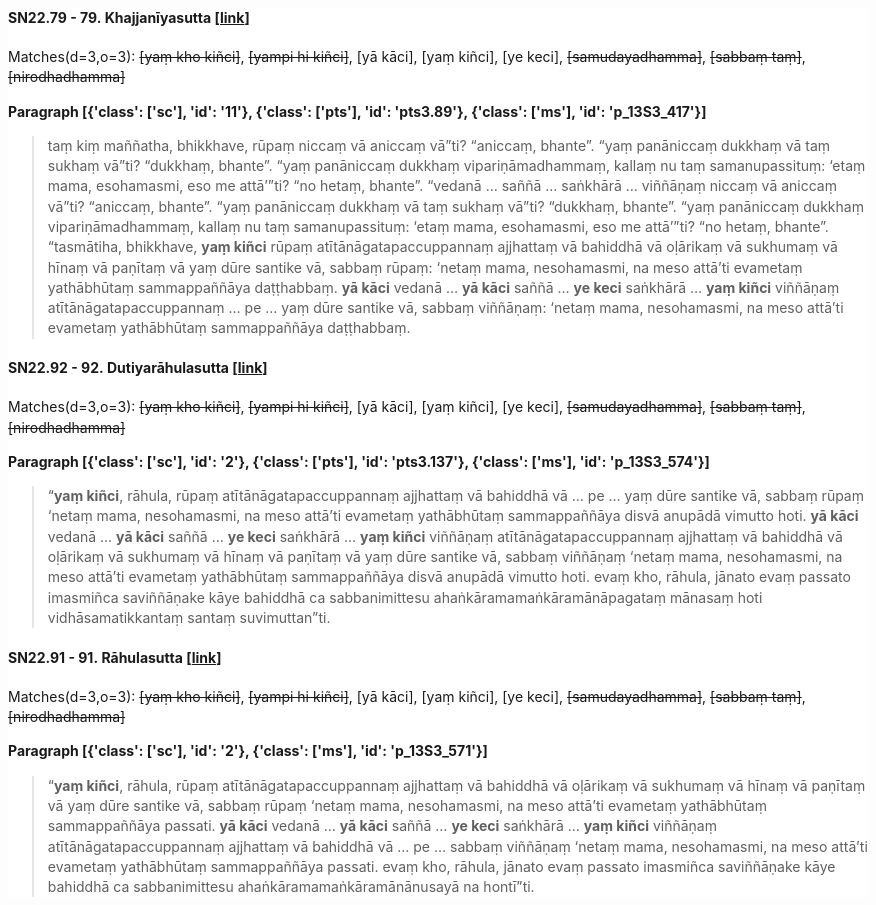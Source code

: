 
#### SN22.79 - 79. Khaj­ja­nīya­sutta [[link](https://suttacentral.net/pi/sn22.79/)]

Matches(d=3,o=3): ~~[yaṃ kho kiñci]~~, ~~[yampi hi kiñci]~~, [yā kāci], [yaṃ kiñci], [ye keci], ~~[samudayadhamma]~~, ~~[sabbaṃ taṃ]~~, ~~[nirodhadhamma]~~

**Paragraph [{'class': ['sc'], 'id': '11'}, {'class': ['pts'], 'id': 'pts3.89'}, {'class': ['ms'], 'id': 'p_13S3_417'}]**
> taṃ kiṃ maññatha, bhikkhave, rūpaṃ niccaṃ vā aniccaṃ vā”ti? “aniccaṃ, bhante”. “yaṃ panāniccaṃ dukkhaṃ vā taṃ sukhaṃ vā”ti? “dukkhaṃ, bhante”. “yaṃ panāniccaṃ dukkhaṃ vipariṇāmadhammaṃ, kallaṃ nu taṃ samanupassituṃ: ‘etaṃ mama, esohamasmi, eso me attā’”ti? “no hetaṃ, bhante”. “vedanā … saññā … saṅkhārā … viññāṇaṃ niccaṃ vā aniccaṃ vā”ti? “aniccaṃ, bhante”. “yaṃ panāniccaṃ dukkhaṃ vā taṃ sukhaṃ vā”ti? “dukkhaṃ, bhante”. “yaṃ panāniccaṃ dukkhaṃ vipariṇāmadhammaṃ, kallaṃ nu taṃ samanupassituṃ: ‘etaṃ mama, esohamasmi, eso me attā’”ti? “no hetaṃ, bhante”. “tasmātiha, bhikkhave, **yaṃ kiñci** rūpaṃ atītānāgatapaccuppannaṃ ajjhattaṃ vā bahiddhā vā oḷārikaṃ vā sukhumaṃ vā hīnaṃ vā paṇītaṃ vā yaṃ dūre santike vā, sabbaṃ rūpaṃ: ‘netaṃ mama, nesohamasmi, na meso attā’ti evametaṃ yathābhūtaṃ sammappaññāya daṭṭhabbaṃ. **yā kāci** vedanā … **yā kāci** saññā … **ye keci** saṅkhārā … **yaṃ kiñci** viññāṇaṃ atītānāgatapaccuppannaṃ … pe … yaṃ dūre santike vā, sabbaṃ viññāṇaṃ: ‘netaṃ mama, nesohamasmi, na meso attā’ti evametaṃ yathābhūtaṃ sammappaññāya daṭṭhabbaṃ.


#### SN22.92 - 92. Dutiya­rāhu­lasutta [[link](https://suttacentral.net/pi/sn22.92/)]

Matches(d=3,o=3): ~~[yaṃ kho kiñci]~~, ~~[yampi hi kiñci]~~, [yā kāci], [yaṃ kiñci], [ye keci], ~~[samudayadhamma]~~, ~~[sabbaṃ taṃ]~~, ~~[nirodhadhamma]~~

**Paragraph [{'class': ['sc'], 'id': '2'}, {'class': ['pts'], 'id': 'pts3.137'}, {'class': ['ms'], 'id': 'p_13S3_574'}]**
> “**yaṃ kiñci**, rāhula, rūpaṃ atītānāgatapaccuppannaṃ ajjhattaṃ vā bahiddhā vā … pe … yaṃ dūre santike vā, sabbaṃ rūpaṃ ‘netaṃ mama, nesohamasmi, na meso attā’ti evametaṃ yathābhūtaṃ sammappaññāya disvā anupādā vimutto hoti. **yā kāci** vedanā … **yā kāci** saññā … **ye keci** saṅkhārā … **yaṃ kiñci** viññāṇaṃ atītānāgatapaccuppannaṃ ajjhattaṃ vā bahiddhā vā oḷārikaṃ vā sukhumaṃ vā hīnaṃ vā paṇītaṃ vā yaṃ dūre santike vā, sabbaṃ viññāṇaṃ ‘netaṃ mama, nesohamasmi, na meso attā’ti evametaṃ yathābhūtaṃ sammappaññāya disvā anupādā vimutto hoti. evaṃ kho, rāhula, jānato evaṃ passato imasmiñca saviññāṇake kāye bahiddhā ca sabbanimittesu ahaṅkāramamaṅkāramānāpagataṃ mānasaṃ hoti vidhāsamatikkantaṃ santaṃ suvimuttan”ti.


#### SN22.91 - 91. Rāhulasutta [[link](https://suttacentral.net/pi/sn22.91/)]

Matches(d=3,o=3): ~~[yaṃ kho kiñci]~~, ~~[yampi hi kiñci]~~, [yā kāci], [yaṃ kiñci], [ye keci], ~~[samudayadhamma]~~, ~~[sabbaṃ taṃ]~~, ~~[nirodhadhamma]~~

**Paragraph [{'class': ['sc'], 'id': '2'}, {'class': ['ms'], 'id': 'p_13S3_571'}]**
> “**yaṃ kiñci**, rāhula, rūpaṃ atītānāgatapaccuppannaṃ ajjhattaṃ vā bahiddhā vā oḷārikaṃ vā sukhumaṃ vā hīnaṃ vā paṇītaṃ vā yaṃ dūre santike vā, sabbaṃ rūpaṃ ‘netaṃ mama, nesohamasmi, na meso attā’ti evametaṃ yathābhūtaṃ sammappaññāya passati. **yā kāci** vedanā … **yā kāci** saññā … **ye keci** saṅkhārā … **yaṃ kiñci** viññāṇaṃ atītānāgatapaccuppannaṃ ajjhattaṃ vā bahiddhā vā … pe … sabbaṃ viññāṇaṃ ‘netaṃ mama, nesohamasmi, na meso attā’ti evametaṃ yathābhūtaṃ sammappaññāya passati. evaṃ kho, rāhula, jānato evaṃ passato imasmiñca saviññāṇake kāye bahiddhā ca sabbanimittesu ahaṅkāramamaṅkāramānānusayā na hontī”ti.
